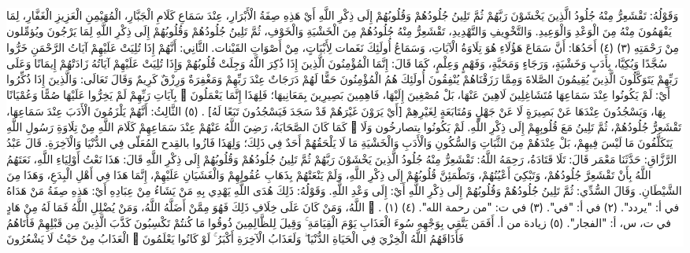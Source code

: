 وَقَوْلُهُ:
تَقْشَعِرُّ مِنْهُ جُلُودُ الَّذِينَ يَخْشَوْنَ رَبَّهُمْ ثُمَّ تَلِينُ جُلُودُهُمْ وَقُلُوبُهُمْ إِلَى ذِكْرِ اللَّهِ
أَيْ هَذِهِ صِفَةُ الْأَبْرَارِ، عِنْدَ سَمَاعِ كَلَامِ الْجَبَّارِ، الْمُهَيْمِنِ الْعَزِيزِ الْغَفَّارِ، لِمَا يَفْهَمُونَ مِنْهُ مِنَ الْوَعْدِ وَالْوَعِيدِ. وَالتَّخْوِيفِ وَالتَّهْدِيدِ، تَقْشَعِرُّ مِنْهُ جُلُودُهُمْ مِنَ الْخَشْيَةِ وَالْخَوْفِ،
ثُمَّ تَلِينُ جُلُودُهُمْ وَقُلُوبُهُمْ إِلَى ذِكْرِ اللَّهِ
لِمَا يَرْجُونَ ويُؤمِّلون مِنْ رَحْمَتِهِ
(٣)
(٤)
أَحَدُهَا: أَنَّ سَمَاعَ هَؤُلَاءِ هُوَ تِلَاوَةُ الْآيَاتِ، وَسَمَاعُ أُولَئِكَ نَغَمات لِأَبْيَاتٍ، مِنْ أَصْوَاتِ القَيْنات.
الثَّانِي: أَنَّهُمْ إِذَا تُلِيَتْ عَلَيْهِمْ آيَاتُ الرَّحْمَنِ خَرُّوا سُجَّدًا وَبُكِيَّا، بِأَدَبٍ وَخَشْيَةٍ، وَرَجَاءٍ وَمَحَبَّةٍ، وَفَهْمٍ وَعِلْمٍ، كَمَا قَالَ:
إِنَّمَا الْمُؤْمِنُونَ الَّذِينَ إِذَا ذُكِرَ اللَّهُ وَجِلَتْ قُلُوبُهُمْ وَإِذَا تُلِيَتْ عَلَيْهِمْ آيَاتُهُ زَادَتْهُمْ إِيمَانًا وَعَلَى رَبِّهِمْ يَتَوَكَّلُونَ الَّذِينَ يُقِيمُونَ الصَّلاةَ وَمِمَّا رَزَقْنَاهُمْ يُنْفِقُونَ أُولَئِكَ هُمُ الْمُؤْمِنُونَ حَقًّا لَهُمْ دَرَجَاتٌ عِنْدَ رَبِّهِمْ وَمَغْفِرَةٌ وَرِزْقٌ كَرِيمٌ
وَقَالَ تَعَالَى:
وَالَّذِينَ إِذَا ذُكِّرُوا بِآيَاتِ رَبِّهِمْ لَمْ يَخِرُّوا عَلَيْهَا صُمًّا وَعُمْيَانًا

أَيْ: لَمْ يَكُونُوا عِنْدَ سَمَاعِهَا مُتَشَاغِلِينَ لَاهِينَ عَنْهَا، بَلْ مُصْغِينَ إِلَيْهَا، فَاهِمِينَ بَصِيرِينَ بِمَعَانِيهَا؛ فَلِهَذَا إِنَّمَا يَعْمَلُونَ بِهَا، وَيَسْجُدُونَ عِنْدَهَا عَنْ بَصِيرَةٍ لَا عَنْ جَهْلٍ وَمُتَابَعَةٍ لِغَيْرِهِمْ [أَيْ يَرَوْنَ غَيْرَهُمْ قَدْ سَجَدَ فَيَسْجُدُونَ تَبَعًا لَهُ] .
(٥)
الثَّالِثُ: أَنَّهُمْ يَلْزَمُونَ الْأَدَبَ عِنْدَ سَمَاعِهَا، كَمَا كَانَ الصَّحَابَةُ، رَضِيَ اللَّهُ عَنْهُمْ عِنْدَ سَمَاعِهِمْ كَلَامَ اللَّهِ مِنْ تِلَاوَةِ رَسُولِ اللَّهِ

تَقْشَعِرُّ جُلُودُهُمْ، ثُمَّ تَلِينُ مَعَ قُلُوبِهِمْ إِلَى ذِكْرِ اللَّهِ. لَمْ يَكُونُوا يتصارخُون وَلَا يَتَكَلَّفُونَ مَا لَيْسَ فِيهِمْ، بَلْ عِنْدَهُمْ مِنَ الثَّبَاتِ وَالسُّكُونِ وَالْأَدَبِ وَالْخَشْيَةِ مَا لَا يَلْحَقُهُمْ أَحَدٌ فِي ذَلِكَ؛ وَلِهَذَا فَازُوا بالقِدح المُعَلّى فِي الدُّنْيَا وَالْآخِرَةِ.
قَالَ عَبْدُ الرَّزَّاقِ: حَدَّثَنَا مَعْمَر قَالَ: تَلَا قَتَادَةُ، رَحِمَهُ اللَّهُ:
تَقْشَعِرُّ مِنْهُ جُلُودُ الَّذِينَ يَخْشَوْنَ رَبَّهُمْ ثُمَّ تَلِينُ جُلُودُهُمْ وَقُلُوبُهُمْ إِلَى ذِكْرِ اللَّهِ
قَالَ: هَذَا نَعْتُ أَوْلِيَاءِ اللَّهِ، نَعَتَهُمُ اللَّهُ بِأَنْ تَقْشَعِرَّ جُلُودُهُمْ، وَتَبْكِيَ أَعْيُنُهُمْ، وَتَطْمَئِنَّ قُلُوبُهُمْ إِلَى ذِكْرِ اللَّهِ، وَلَمْ يَنْعَتْهُمْ بِذَهَابِ عُقُولِهِمْ وَالْغَشَيَانِ عَلَيْهِمْ، إِنَّمَا هَذَا فِي أَهْلِ الْبِدَعِ، وَهَذَا مِنَ الشَّيْطَانِ.
وَقَالَ السُّدِّي:
ثُمَّ تَلِينُ جُلُودُهُمْ وَقُلُوبُهُمْ إِلَى ذِكْرِ اللَّهِ
أَيْ: إِلَى وَعْدِ اللَّهِ. وَقَوْلُهُ:
ذَلِكَ هُدَى اللَّهِ يَهْدِي بِهِ مَنْ يَشَاءُ مِنْ عِبَادِهِ
أَيْ: هَذِهِ صِفَةُ مَنْ هَدَاهُ اللَّهُ، وَمَنْ كَانَ عَلَى خِلَافِ ذَلِكَ فَهُوَ مِمَّنْ أَضَلَّهُ اللَّهُ،
وَمَنْ يُضْلِلِ اللَّهُ فَمَا لَهُ مِنْ هَادٍ

.
(١)
في أ: "يردد".
(٢)
في أ: "في".
(٣)
في ت: "من رحمة الله".
(٤)
في ت، س، أ: "الفجار".
(٥)
زيادة من أ.
أَفَمَن يَتَّقِي بِوَجْهِهِ سُوءَ الْعَذَابِ يَوْمَ الْقِيَامَةِ ۚ وَقِيلَ لِلظَّالِمِينَ ذُوقُوا مَا كُنتُمْ تَكْسِبُونَ
كَذَّبَ الَّذِينَ مِن قَبْلِهِمْ فَأَتَاهُمُ الْعَذَابُ مِنْ حَيْثُ لَا يَشْعُرُونَ

فَأَذَاقَهُمُ اللَّهُ الْخِزْيَ فِي الْحَيَاةِ الدُّنْيَا ۖ وَلَعَذَابُ الْآخِرَةِ أَكْبَرُ ۚ لَوْ كَانُوا يَعْلَمُونَ